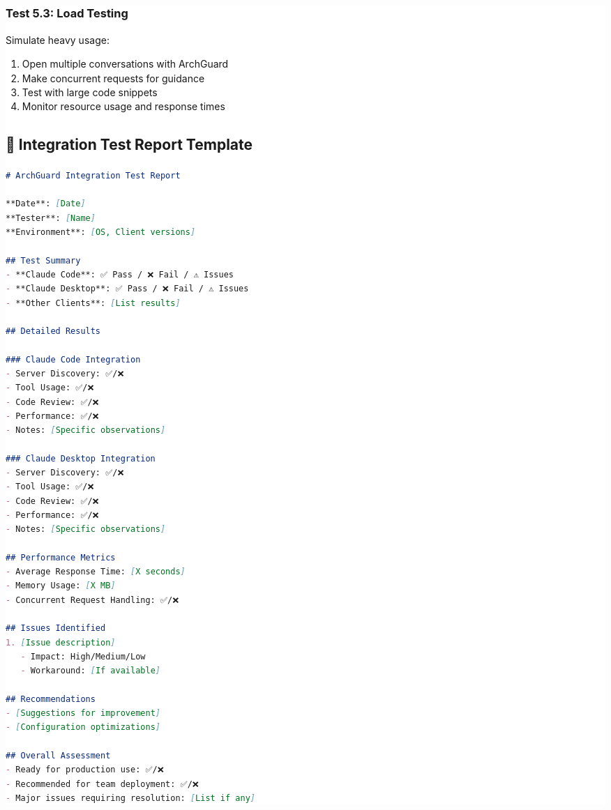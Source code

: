 ### Test 5.3: Load Testing
Simulate heavy usage:
1. Open multiple conversations with ArchGuard
2. Make concurrent requests for guidance
3. Test with large code snippets
4. Monitor resource usage and response times

## 📝 Integration Test Report Template

```markdown
# ArchGuard Integration Test Report

**Date**: [Date]
**Tester**: [Name]
**Environment**: [OS, Client versions]

## Test Summary
- **Claude Code**: ✅ Pass / ❌ Fail / ⚠️ Issues
- **Claude Desktop**: ✅ Pass / ❌ Fail / ⚠️ Issues
- **Other Clients**: [List results]

## Detailed Results

### Claude Code Integration
- Server Discovery: ✅/❌
- Tool Usage: ✅/❌
- Code Review: ✅/❌
- Performance: ✅/❌
- Notes: [Specific observations]

### Claude Desktop Integration
- Server Discovery: ✅/❌
- Tool Usage: ✅/❌
- Code Review: ✅/❌
- Performance: ✅/❌
- Notes: [Specific observations]

## Performance Metrics
- Average Response Time: [X seconds]
- Memory Usage: [X MB]
- Concurrent Request Handling: ✅/❌

## Issues Identified
1. [Issue description]
   - Impact: High/Medium/Low
   - Workaround: [If available]

## Recommendations
- [Suggestions for improvement]
- [Configuration optimizations]

## Overall Assessment
- Ready for production use: ✅/❌
- Recommended for team deployment: ✅/❌
- Major issues requiring resolution: [List if any]
```
